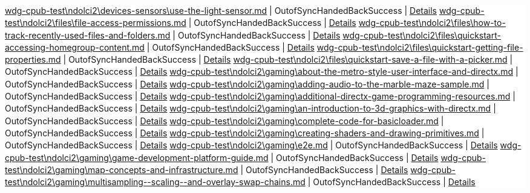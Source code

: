  [wdg-cpub-test\ndolci2\devices-sensors\use-the-light-sensor.md](https://github.com/OpenLocalizationOrg/wdg-cpub-test/blob/7275c902bcd6d8885af7cc0f3b323cba574e5585/wdg-cpub-test/ndolci2/devices-sensors/use-the-light-sensor.md) | OutofSyncHandedBackSuccess | [Details](#e5a76a35af85813e43359df49dab4474bc54a52e1193)
 [wdg-cpub-test\ndolci2\files\file-access-permissions.md](https://github.com/OpenLocalizationOrg/wdg-cpub-test/blob/7275c902bcd6d8885af7cc0f3b323cba574e5585/wdg-cpub-test/ndolci2/files/file-access-permissions.md) | OutofSyncHandedBackSuccess | [Details](#b5dfa9fa2c29b79359612f7381669481ed4010331198)
 [wdg-cpub-test\ndolci2\files\how-to-track-recently-used-files-and-folders.md](https://github.com/OpenLocalizationOrg/wdg-cpub-test/blob/7275c902bcd6d8885af7cc0f3b323cba574e5585/wdg-cpub-test/ndolci2/files/how-to-track-recently-used-files-and-folders.md) | OutofSyncHandedBackSuccess | [Details](#c1b88a124f704e345c3c6853b2d0af627931a0381199)
 [wdg-cpub-test\ndolci2\files\quickstart-accessing-homegroup-content.md](https://github.com/OpenLocalizationOrg/wdg-cpub-test/blob/7275c902bcd6d8885af7cc0f3b323cba574e5585/wdg-cpub-test/ndolci2/files/quickstart-accessing-homegroup-content.md) | OutofSyncHandedBackSuccess | [Details](#7eddb8333419d19e490df1e6eb8650de9609c38e1201)
 [wdg-cpub-test\ndolci2\files\quickstart-getting-file-properties.md](https://github.com/OpenLocalizationOrg/wdg-cpub-test/blob/7275c902bcd6d8885af7cc0f3b323cba574e5585/wdg-cpub-test/ndolci2/files/quickstart-getting-file-properties.md) | OutofSyncHandedBackSuccess | [Details](#db7d61c5fdc1d098c04a3a06c5d7cea6f36ba9b31203)
 [wdg-cpub-test\ndolci2\files\quickstart-save-a-file-with-a-picker.md](https://github.com/OpenLocalizationOrg/wdg-cpub-test/blob/5907beedcb3d2b1c6838847f2bba92e8c12a1675/wdg-cpub-test/ndolci2/files/quickstart-save-a-file-with-a-picker.md) | OutofSyncHandedBackSuccess | [Details](#9deb2f1b6f300b6c00cc2b22f61f1148b8457ae41207)
 [wdg-cpub-test\ndolci2\gaming\about-the-metro-style-user-interface-and-directx.md](https://github.com/OpenLocalizationOrg/wdg-cpub-test/blob/5907beedcb3d2b1c6838847f2bba92e8c12a1675/wdg-cpub-test/ndolci2/gaming/about-the-metro-style-user-interface-and-directx.md) | OutofSyncHandedBackSuccess | [Details](#abd829af19528961c57120be4b0c6fecde6dc3e51209)
 [wdg-cpub-test\ndolci2\gaming\adding-audio-to-the-marble-maze-sample.md](https://github.com/OpenLocalizationOrg/wdg-cpub-test/blob/5907beedcb3d2b1c6838847f2bba92e8c12a1675/wdg-cpub-test/ndolci2/gaming/adding-audio-to-the-marble-maze-sample.md) | OutofSyncHandedBackSuccess | [Details](#fcea980e063757015756a9f6b533e3fce68586861210)
 [wdg-cpub-test\ndolci2\gaming\additional-directx-game-programming-resources.md](https://github.com/OpenLocalizationOrg/wdg-cpub-test/blob/5907beedcb3d2b1c6838847f2bba92e8c12a1675/wdg-cpub-test/ndolci2/gaming/additional-directx-game-programming-resources.md) | OutofSyncHandedBackSuccess | [Details](#ea833ef160debd44e274ad3e154d0bb3403b506b1213)
 [wdg-cpub-test\ndolci2\gaming\an-introduction-to-3d-graphics-with-directx.md](https://github.com/OpenLocalizationOrg/wdg-cpub-test/blob/5907beedcb3d2b1c6838847f2bba92e8c12a1675/wdg-cpub-test/ndolci2/gaming/an-introduction-to-3d-graphics-with-directx.md) | OutofSyncHandedBackSuccess | [Details](#089e5e57bf31eb0070a2e26557d10d2bbfd8d9c11214)
 [wdg-cpub-test\ndolci2\gaming\complete-code-for-basicloader.md](https://github.com/OpenLocalizationOrg/wdg-cpub-test/blob/5907beedcb3d2b1c6838847f2bba92e8c12a1675/wdg-cpub-test/ndolci2/gaming/complete-code-for-basicloader.md) | OutofSyncHandedBackSuccess | [Details](#a1802d8834557572be472bd0bcc2e3196f4291901219)
 [wdg-cpub-test\ndolci2\gaming\creating-shaders-and-drawing-primitives.md](https://github.com/OpenLocalizationOrg/wdg-cpub-test/blob/5907beedcb3d2b1c6838847f2bba92e8c12a1675/wdg-cpub-test/ndolci2/gaming/creating-shaders-and-drawing-primitives.md) | OutofSyncHandedBackSuccess | [Details](#a24de922f360bdf57ab348989099a41769ec94351224)
 [wdg-cpub-test\ndolci2\gaming\e2e.md](https://github.com/OpenLocalizationOrg/wdg-cpub-test/blob/5907beedcb3d2b1c6838847f2bba92e8c12a1675/wdg-cpub-test/ndolci2/gaming/e2e.md) | OutofSyncHandedBackSuccess | [Details](#c3384a35344cdace2ed41574dc65fdea1a44e4e41229)
 [wdg-cpub-test\ndolci2\gaming\game-development-platform-guide.md](https://github.com/OpenLocalizationOrg/wdg-cpub-test/blob/5907beedcb3d2b1c6838847f2bba92e8c12a1675/wdg-cpub-test/ndolci2/gaming/game-development-platform-guide.md) | OutofSyncHandedBackSuccess | [Details](#db3aa022719a9f9d305627888a14cdd184113a241231)
 [wdg-cpub-test\ndolci2\gaming\map-concepts-and-infrastructure.md](https://github.com/OpenLocalizationOrg/wdg-cpub-test/blob/5907beedcb3d2b1c6838847f2bba92e8c12a1675/wdg-cpub-test/ndolci2/gaming/map-concepts-and-infrastructure.md) | OutofSyncHandedBackSuccess | [Details](#3b0aa3cb9dd678b9ba6e4d54961b788867a9d5d81241)
 [wdg-cpub-test\ndolci2\gaming\multisampling--scaling--and-overlay-swap-chains.md](https://github.com/OpenLocalizationOrg/wdg-cpub-test/blob/5907beedcb3d2b1c6838847f2bba92e8c12a1675/wdg-cpub-test/ndolci2/gaming/multisampling--scaling--and-overlay-swap-chains.md) | OutofSyncHandedBackSuccess | [Details](#bcec1a4dcf180f2c1aed98f3a98947e8fa1a1a121246)